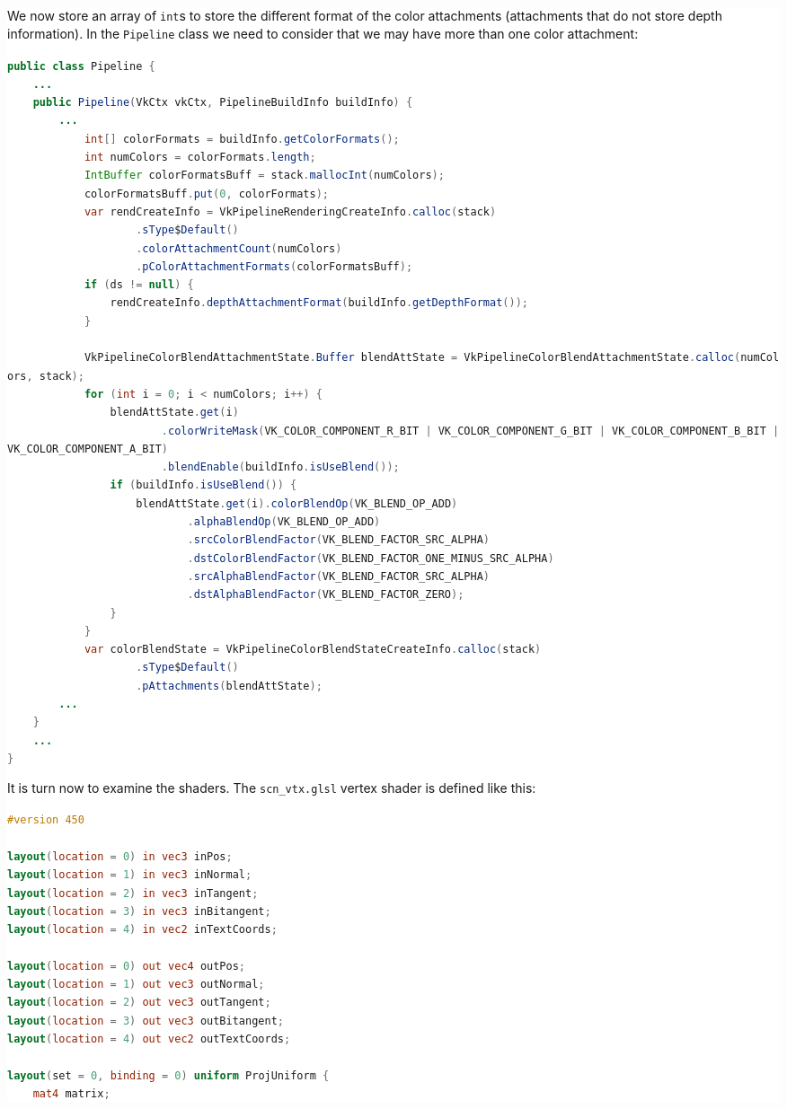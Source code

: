 We now store an array of `int`s to store the different format of the color attachments (attachments that do not store depth information). In the `Pipeline` class we need
to consider that we may have more than one color attachment:

```java
public class Pipeline {
    ...
    public Pipeline(VkCtx vkCtx, PipelineBuildInfo buildInfo) {
        ...
            int[] colorFormats = buildInfo.getColorFormats();
            int numColors = colorFormats.length;
            IntBuffer colorFormatsBuff = stack.mallocInt(numColors);
            colorFormatsBuff.put(0, colorFormats);
            var rendCreateInfo = VkPipelineRenderingCreateInfo.calloc(stack)
                    .sType$Default()
                    .colorAttachmentCount(numColors)
                    .pColorAttachmentFormats(colorFormatsBuff);
            if (ds != null) {
                rendCreateInfo.depthAttachmentFormat(buildInfo.getDepthFormat());
            }

            VkPipelineColorBlendAttachmentState.Buffer blendAttState = VkPipelineColorBlendAttachmentState.calloc(numColors, stack);
            for (int i = 0; i < numColors; i++) {
                blendAttState.get(i)
                        .colorWriteMask(VK_COLOR_COMPONENT_R_BIT | VK_COLOR_COMPONENT_G_BIT | VK_COLOR_COMPONENT_B_BIT | VK_COLOR_COMPONENT_A_BIT)
                        .blendEnable(buildInfo.isUseBlend());
                if (buildInfo.isUseBlend()) {
                    blendAttState.get(i).colorBlendOp(VK_BLEND_OP_ADD)
                            .alphaBlendOp(VK_BLEND_OP_ADD)
                            .srcColorBlendFactor(VK_BLEND_FACTOR_SRC_ALPHA)
                            .dstColorBlendFactor(VK_BLEND_FACTOR_ONE_MINUS_SRC_ALPHA)
                            .srcAlphaBlendFactor(VK_BLEND_FACTOR_SRC_ALPHA)
                            .dstAlphaBlendFactor(VK_BLEND_FACTOR_ZERO);
                }
            }
            var colorBlendState = VkPipelineColorBlendStateCreateInfo.calloc(stack)
                    .sType$Default()
                    .pAttachments(blendAttState);
        ...
    }
    ...
}
```

It is turn now to examine the shaders. The `scn_vtx.glsl` vertex shader is defined like this:

```glsl
#version 450

layout(location = 0) in vec3 inPos;
layout(location = 1) in vec3 inNormal;
layout(location = 2) in vec3 inTangent;
layout(location = 3) in vec3 inBitangent;
layout(location = 4) in vec2 inTextCoords;

layout(location = 0) out vec4 outPos;
layout(location = 1) out vec3 outNormal;
layout(location = 2) out vec3 outTangent;
layout(location = 3) out vec3 outBitangent;
layout(location = 4) out vec2 outTextCoords;

layout(set = 0, binding = 0) uniform ProjUniform {
    mat4 matrix;
```